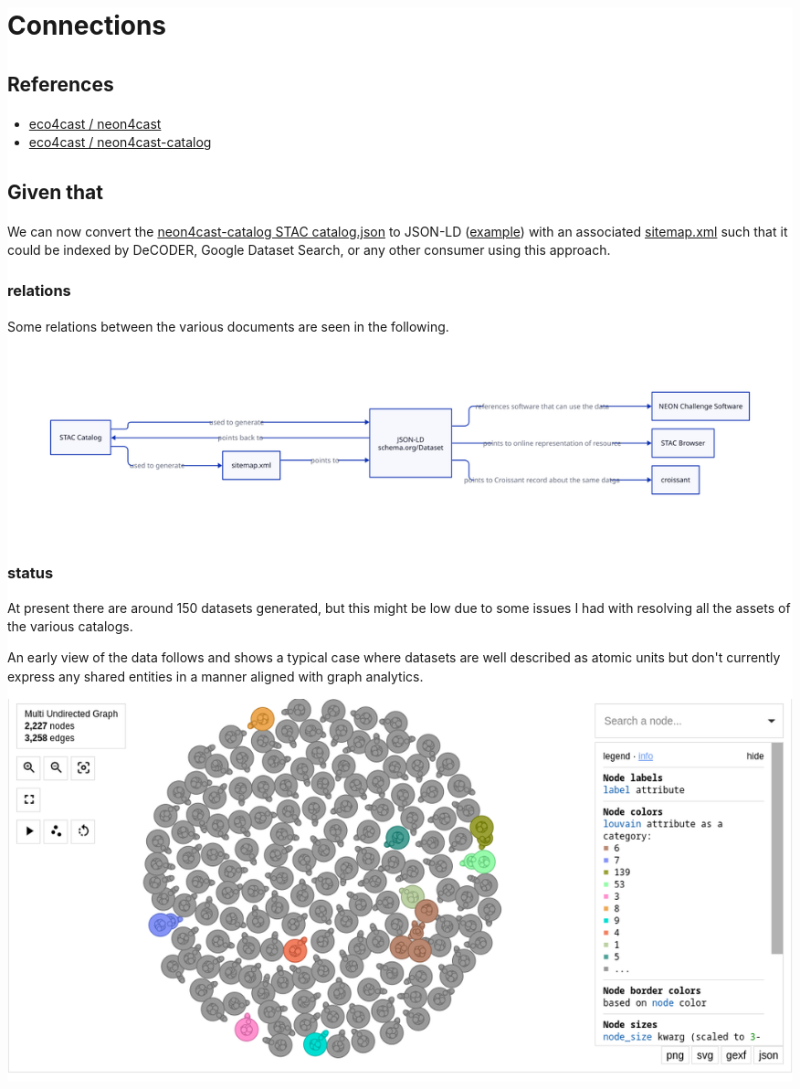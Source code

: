 # Connections

## References

* [eco4cast / neon4cast](https://github.com/eco4cast/neon4cast)
* [eco4cast / neon4cast-catalog](https://github.com/eco4cast/neon4cast-catalog)

## Given that

We can now convert the [neon4cast-catalog STAC catalog.json](https://raw.githubusercontent.com/eco4cast/neon4cast-catalog/main/stac/catalog.json) to JSON-LD ([example](./workingExample.json))
with an associated [sitemap.xml](../data/sitemap.xml) such that it could be indexed
by DeCODER, Google Dataset Search, or any other consumer using this approach.  

### relations

Some relations between the various documents are seen in the following.

![relations](./images/relations.svg)



### status

At present there are around 150 datasets generated, but this might be low due to some issues
I had with resolving all the assets of the various catalogs.  

An early view of the data follows and shows a typical case where datasets are well described
as atomic units but don't currently express any shared entities in a manner aligned
with graph analytics.  

![graph one](./images/neongraph1.png)